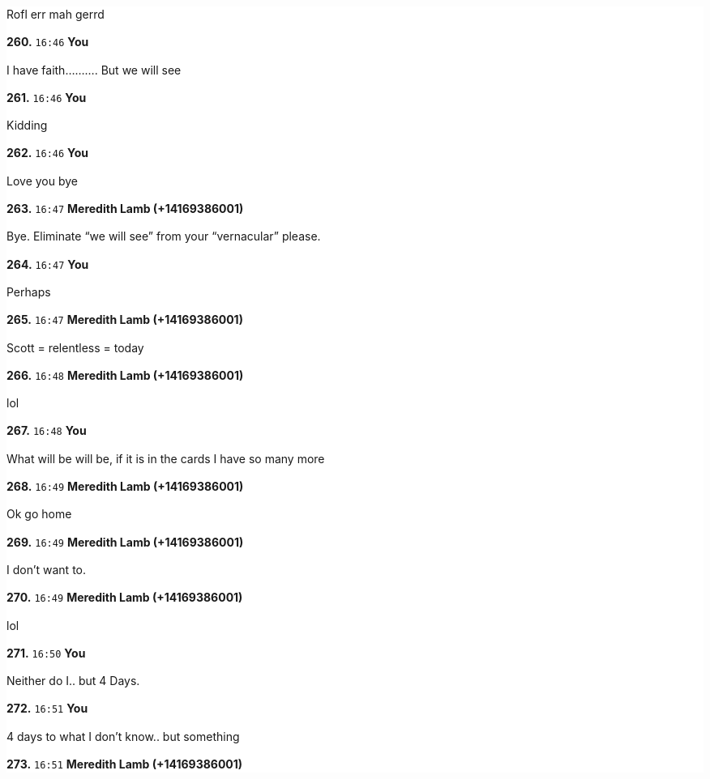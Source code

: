 Rofl err mah gerrd


**260.** `16:46` **You**

I have faith………\. But we will see


**261.** `16:46` **You**

Kidding


**262.** `16:46` **You**

Love you bye


**263.** `16:47` **Meredith Lamb (+14169386001)**

Bye\. Eliminate “we will see” from your “vernacular” please\.


**264.** `16:47` **You**

Perhaps


**265.** `16:47` **Meredith Lamb (+14169386001)**

Scott = relentless = today


**266.** `16:48` **Meredith Lamb (+14169386001)**

lol


**267.** `16:48` **You**

What will be will be, if it is in the cards I have so many more


**268.** `16:49` **Meredith Lamb (+14169386001)**

Ok go home


**269.** `16:49` **Meredith Lamb (+14169386001)**

I don’t want to\.


**270.** `16:49` **Meredith Lamb (+14169386001)**

lol


**271.** `16:50` **You**

Neither do I\.\. but 4
Days\.


**272.** `16:51` **You**

4 days to what I don’t know\.\. but something


**273.** `16:51` **Meredith Lamb (+14169386001)**
